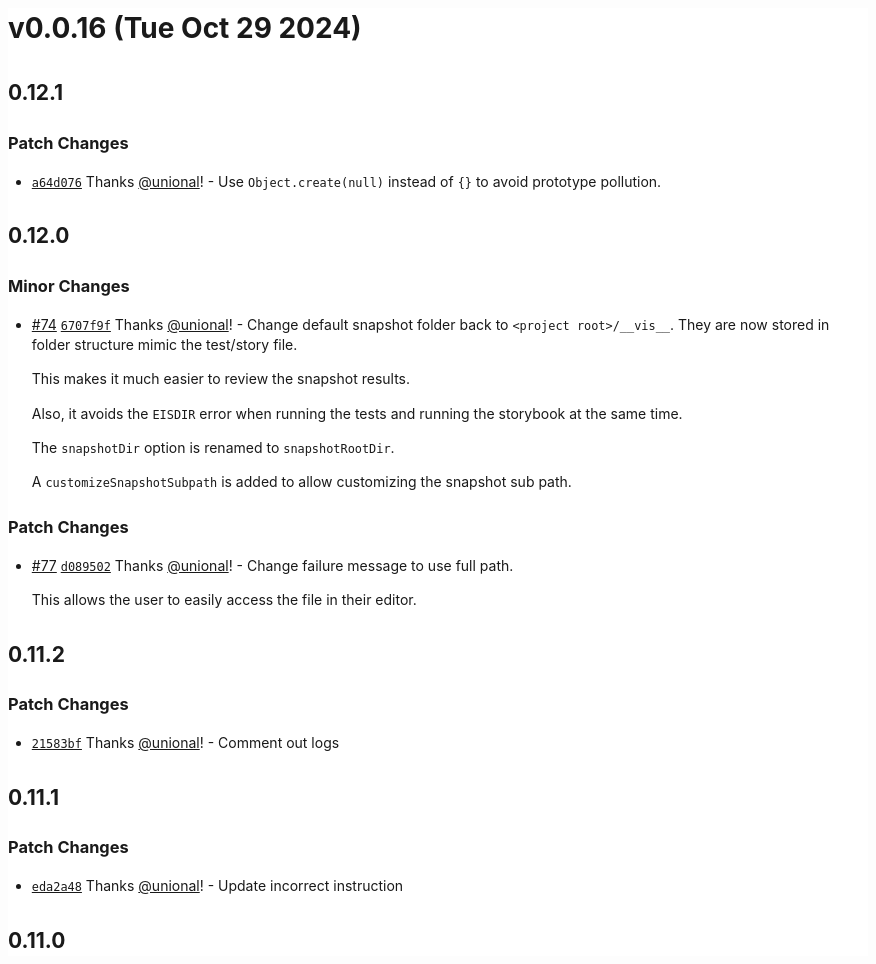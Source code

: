 # v0.0.16 (Tue Oct 29 2024)

## 0.12.1

### Patch Changes

- [`a64d076`](https://github.com/repobuddy/storybook-addon-vis/commit/a64d0764a1f2038f0c329290a1796306ed43864b) Thanks [@unional](https://github.com/unional)! - Use `Object.create(null)` instead of `{}` to avoid prototype pollution.

## 0.12.0

### Minor Changes

- [#74](https://github.com/repobuddy/storybook-addon-vis/pull/74) [`6707f9f`](https://github.com/repobuddy/storybook-addon-vis/commit/6707f9fed43c9a01ebd0c280015189401f3d4b00) Thanks [@unional](https://github.com/unional)! - Change default snapshot folder back to `<project root>/__vis__`.
  They are now stored in folder structure mimic the test/story file.

  This makes it much easier to review the snapshot results.

  Also, it avoids the `EISDIR` error when running the tests and running the storybook at the same time.

  The `snapshotDir` option is renamed to `snapshotRootDir`.

  A `customizeSnapshotSubpath` is added to allow customizing the snapshot sub path.

### Patch Changes

- [#77](https://github.com/repobuddy/storybook-addon-vis/pull/77) [`d089502`](https://github.com/repobuddy/storybook-addon-vis/commit/d0895024817c07520a13a8327d377483a0042600) Thanks [@unional](https://github.com/unional)! - Change failure message to use full path.

  This allows the user to easily access the file in their editor.

## 0.11.2

### Patch Changes

- [`21583bf`](https://github.com/repobuddy/storybook-addon-vis/commit/21583bf7a1fc88de7170eb7e403105215090f1dd) Thanks [@unional](https://github.com/unional)! - Comment out logs

## 0.11.1

### Patch Changes

- [`eda2a48`](https://github.com/repobuddy/storybook-addon-vis/commit/eda2a484d233d2d08ef003b9d40d2270e9446cae) Thanks [@unional](https://github.com/unional)! - Update incorrect instruction

## 0.11.0
